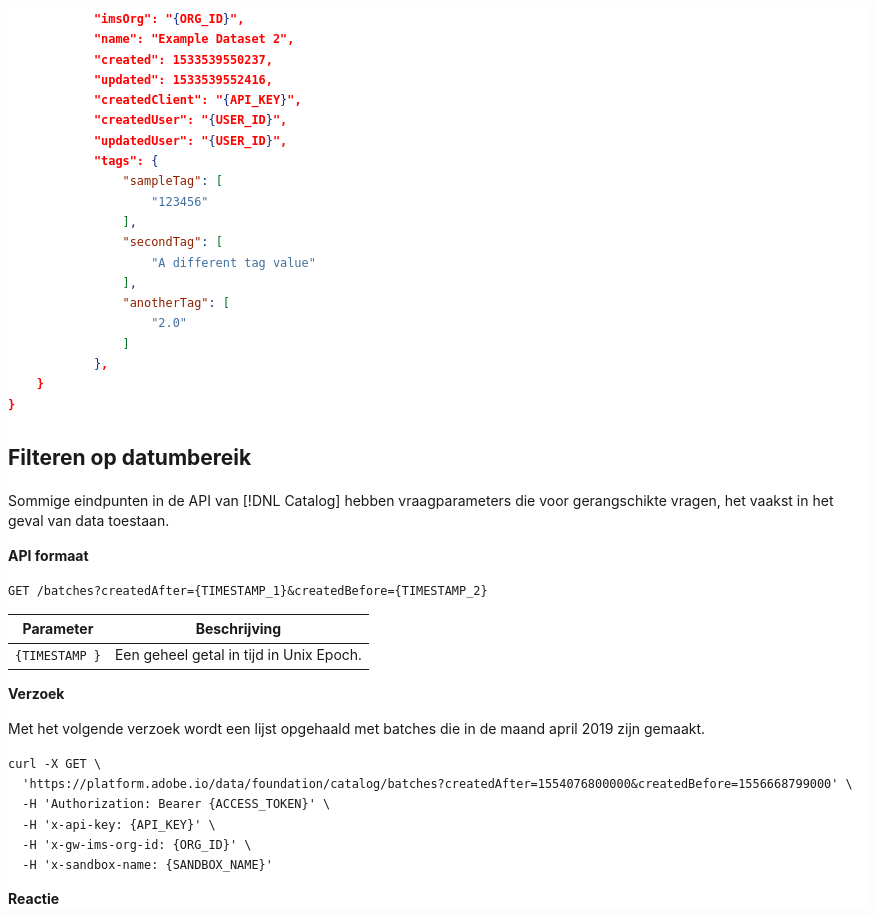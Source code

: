 ```json
            "imsOrg": "{ORG_ID}",
            "name": "Example Dataset 2",
            "created": 1533539550237,
            "updated": 1533539552416,
            "createdClient": "{API_KEY}",
            "createdUser": "{USER_ID}",
            "updatedUser": "{USER_ID}",
            "tags": {
                "sampleTag": [
                    "123456"
                ],
                "secondTag": [
                    "A different tag value"
                ],
                "anotherTag": [
                    "2.0"
                ]
            },
    }
}
```

## Filteren op datumbereik

Sommige eindpunten in de API van [!DNL Catalog] hebben vraagparameters die voor gerangschikte vragen, het vaakst in het geval van data toestaan.

**API formaat**

```http
GET /batches?createdAfter={TIMESTAMP_1}&createdBefore={TIMESTAMP_2}
```

| Parameter | Beschrijving |
| --- | --- |
| `{TIMESTAMP }` | Een geheel getal in tijd in Unix Epoch. |

**Verzoek**

Met het volgende verzoek wordt een lijst opgehaald met batches die in de maand april 2019 zijn gemaakt.

```shell
curl -X GET \
  'https://platform.adobe.io/data/foundation/catalog/batches?createdAfter=1554076800000&createdBefore=1556668799000' \
  -H 'Authorization: Bearer {ACCESS_TOKEN}' \
  -H 'x-api-key: {API_KEY}' \
  -H 'x-gw-ims-org-id: {ORG_ID}' \
  -H 'x-sandbox-name: {SANDBOX_NAME}'
```

**Reactie**
